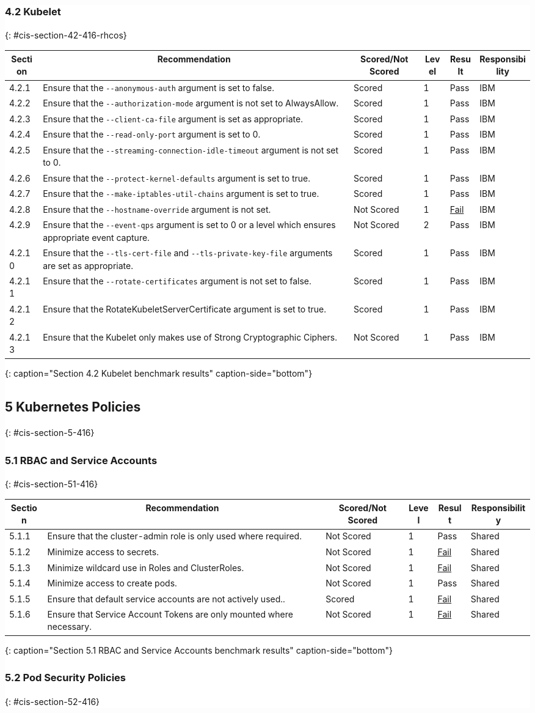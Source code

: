 ### 4.2 Kubelet
{: #cis-section-42-416-rhcos}

| Section | Recommendation | Scored/Not Scored | Level | Result | Responsibility |
| --- | --- | --- | --- | --- | --- |
| 4.2.1 | Ensure that the `--anonymous-auth` argument is set to false. | Scored  | 1 | Pass | IBM |
| 4.2.2 | Ensure that the `--authorization-mode` argument is not set to AlwaysAllow. | Scored  | 1 | Pass | IBM |
| 4.2.3 | Ensure that the `--client-ca-file` argument is set as appropriate. | Scored  | 1 | Pass | IBM |
| 4.2.4 | Ensure that the `--read-only-port` argument is set to 0. | Scored  | 1 | Pass | IBM |
| 4.2.5 | Ensure that the `--streaming-connection-idle-timeout` argument is not set to 0. | Scored  | 1 | Pass | IBM |
| 4.2.6 | Ensure that the `--protect-kernel-defaults` argument is set to true. | Scored  | 1 | Pass | IBM |
| 4.2.7 | Ensure that the `--make-iptables-util-chains` argument is set to true. | Scored  | 1 | Pass | IBM |
| 4.2.8 | Ensure that the `--hostname-override` argument is not set. | Not  Scored | 1 | [Fail](#ibm-remediations-and-explanations-416) | IBM |
| 4.2.9 | Ensure that the `--event-qps` argument is set to 0 or a level which ensures appropriate event capture. | Not  Scored | 2 | Pass | IBM |
| 4.2.10 | Ensure that the `--tls-cert-file` and `--tls-private-key-file` arguments are set as appropriate. | Scored  | 1 | Pass | IBM |
| 4.2.11 | Ensure that the `--rotate-certificates` argument is not set to false. | Scored  | 1 | Pass | IBM |
| 4.2.12 | Ensure that the RotateKubeletServerCertificate argument is set to true. | Scored  | 1 | Pass | IBM |
| 4.2.13 | Ensure that the Kubelet only makes use of Strong Cryptographic Ciphers. | Not  Scored | 1 | Pass | IBM |
{: caption="Section 4.2 Kubelet benchmark results" caption-side="bottom"}

## 5 Kubernetes Policies
{: #cis-section-5-416}

### 5.1 RBAC and Service Accounts
{: #cis-section-51-416}

| Section | Recommendation | Scored/Not Scored | Level | Result | Responsibility |
| --- | --- | --- | --- | --- | --- |
| 5.1.1 | Ensure that the cluster-admin role is only used where required. | Not  Scored | 1 | Pass | Shared |
| 5.1.2 | Minimize access to secrets. | Not  Scored | 1 | [Fail](#ibm-remediations-and-explanations-416) | Shared |
| 5.1.3 | Minimize wildcard use in Roles and ClusterRoles. | Not  Scored | 1 | [Fail](#ibm-remediations-and-explanations-416) | Shared |
| 5.1.4 | Minimize access to create pods. | Not  Scored | 1 | Pass | Shared |
| 5.1.5 | Ensure that default service accounts are not actively used.. | Scored  | 1 | [Fail](#ibm-remediations-and-explanations-416) | Shared |
| 5.1.6 | Ensure that Service Account Tokens are only mounted where necessary. | Not  Scored | 1 | [Fail](#ibm-remediations-and-explanations-416) | Shared |
{: caption="Section 5.1 RBAC and Service Accounts benchmark results" caption-side="bottom"}

### 5.2 Pod Security Policies
{: #cis-section-52-416}
